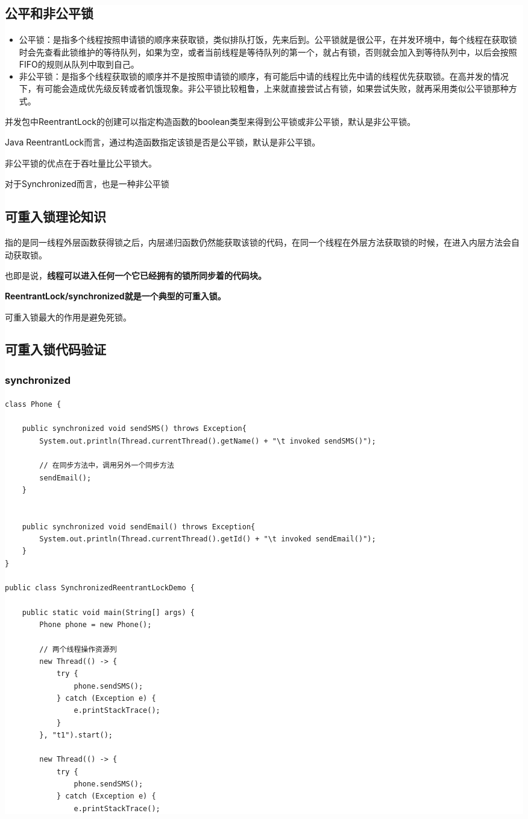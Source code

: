 

## 公平和非公平锁

- 公平锁：是指多个线程按照申请锁的顺序来获取锁，类似排队打饭，先来后到。公平锁就是很公平，在并发环境中，每个线程在获取锁时会先查看此锁维护的等待队列，如果为空，或者当前线程是等待队列的第一个，就占有锁，否则就会加入到等待队列中，以后会按照FIFO的规则从队列中取到自己。
- 非公平锁：是指多个线程获取锁的顺序并不是按照申请锁的顺序，有可能后中请的线程比先中请的线程优先获取锁。在高并发的情况下，有可能会造成优先级反转或者饥饿现象。非公平锁比较粗鲁，上来就直接尝试占有锁，如果尝试失败，就再采用类似公平锁那种方式。


并发包中ReentrantLock的创建可以指定构造函数的boolean类型来得到公平锁或非公平锁，默认是非公平锁。

Java ReentrantLock而言，通过构造函数指定该锁是否是公平锁，默认是非公平锁。

非公平锁的优点在于吞吐量比公平锁大。

对于Synchronized而言，也是一种非公平锁

## 可重入锁理论知识

指的是同一线程外层函数获得锁之后，内层递归函数仍然能获取该锁的代码，在同一个线程在外层方法获取锁的时候，在进入内层方法会自动获取锁。

也即是说，**线程可以进入任何一个它已经拥有的锁所同步着的代码块。**

**ReentrantLock/synchronized就是一个典型的可重入锁。**

可重入锁最大的作用是避免死锁。

## 可重入锁代码验证

### synchronized

```
class Phone {

    public synchronized void sendSMS() throws Exception{
        System.out.println(Thread.currentThread().getName() + "\t invoked sendSMS()");

        // 在同步方法中，调用另外一个同步方法
        sendEmail();
    }


    public synchronized void sendEmail() throws Exception{
        System.out.println(Thread.currentThread().getId() + "\t invoked sendEmail()");
    }
}

public class SynchronizedReentrantLockDemo {

	public static void main(String[] args) {
        Phone phone = new Phone();

        // 两个线程操作资源列
        new Thread(() -> {
            try {
                phone.sendSMS();
            } catch (Exception e) {
                e.printStackTrace();
            }
        }, "t1").start();

        new Thread(() -> {
            try {
                phone.sendSMS();
            } catch (Exception e) {
                e.printStackTrace();
```